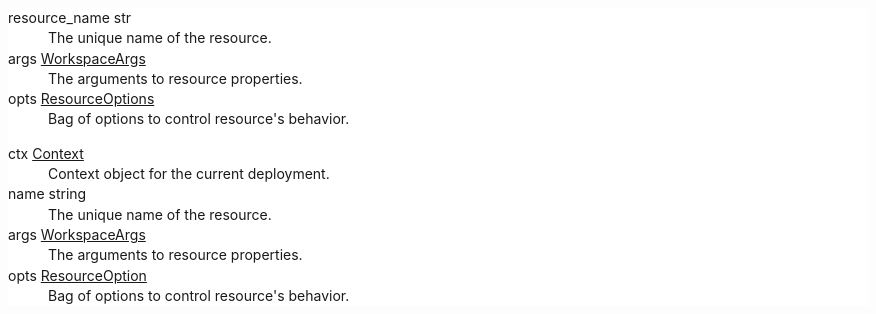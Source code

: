 </pulumi-choosable>
</div>

<div>
<pulumi-choosable type="language" values="python">

<dl class="resources-properties"><dt
        class="property-required" title="Required">
        <span>resource_name</span>
        <span class="property-indicator"></span>
        <span class="property-type">str</span>
    </dt>
    <dd>The unique name of the resource.</dd><dt
        class="property-required" title="Required">
        <span>args</span>
        <span class="property-indicator"></span>
        <span class="property-type"><a href="#inputs">WorkspaceArgs</a></span>
    </dt>
    <dd>The arguments to resource properties.</dd><dt
        class="property-optional" title="Optional">
        <span>opts</span>
        <span class="property-indicator"></span>
        <span class="property-type"><a href="/docs/reference/pkg/python/pulumi/#pulumi.ResourceOptions">ResourceOptions</a></span>
    </dt>
    <dd>Bag of options to control resource&#39;s behavior.</dd></dl>

</pulumi-choosable>
</div>

<div>
<pulumi-choosable type="language" values="go">

<dl class="resources-properties"><dt
        class="property-optional" title="Optional">
        <span>ctx</span>
        <span class="property-indicator"></span>
        <span class="property-type"><a href="https://pkg.go.dev/github.com/pulumi/pulumi/sdk/v3/go/pulumi?tab=doc#Context">Context</a></span>
    </dt>
    <dd>Context object for the current deployment.</dd><dt
        class="property-required" title="Required">
        <span>name</span>
        <span class="property-indicator"></span>
        <span class="property-type">string</span>
    </dt>
    <dd>The unique name of the resource.</dd><dt
        class="property-required" title="Required">
        <span>args</span>
        <span class="property-indicator"></span>
        <span class="property-type"><a href="#inputs">WorkspaceArgs</a></span>
    </dt>
    <dd>The arguments to resource properties.</dd><dt
        class="property-optional" title="Optional">
        <span>opts</span>
        <span class="property-indicator"></span>
        <span class="property-type"><a href="https://pkg.go.dev/github.com/pulumi/pulumi/sdk/v3/go/pulumi?tab=doc#ResourceOption">ResourceOption</a></span>
    </dt>
    <dd>Bag of options to control resource&#39;s behavior.</dd></dl>
